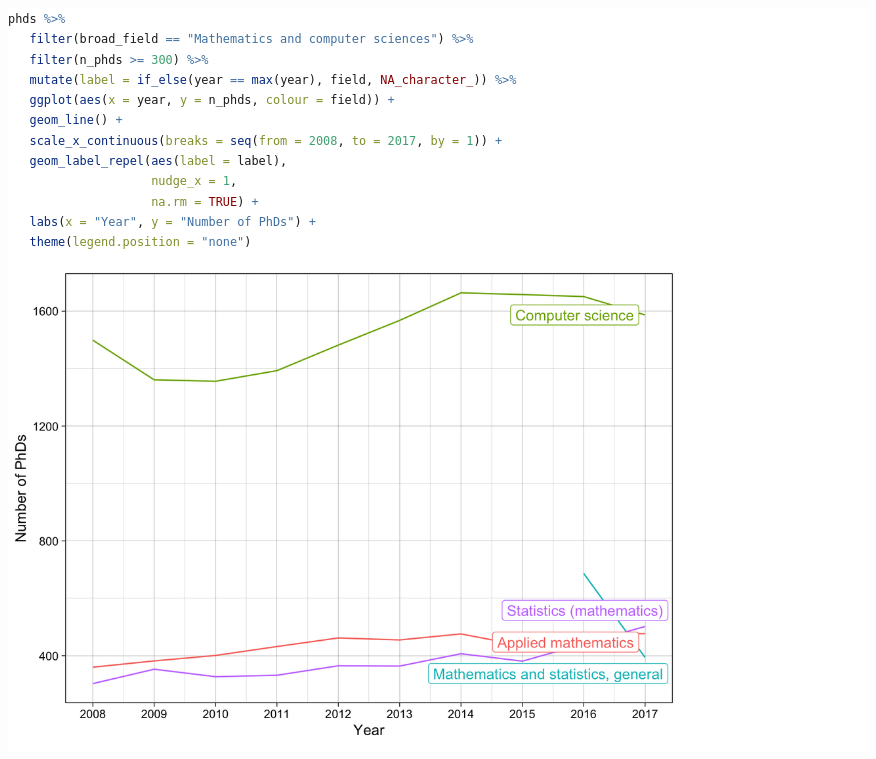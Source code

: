 
```r
phds %>%
   filter(broad_field == "Mathematics and computer sciences") %>%
   filter(n_phds >= 300) %>% 
   mutate(label = if_else(year == max(year), field, NA_character_)) %>%
   ggplot(aes(x = year, y = n_phds, colour = field)) +
   geom_line() +
   scale_x_continuous(breaks = seq(from = 2008, to = 2017, by = 1)) +
   geom_label_repel(aes(label = label),
                    nudge_x = 1,
                    na.rm = TRUE) +
   labs(x = "Year", y = "Number of PhDs") +
   theme(legend.position = "none")
```

<img src="index_files/figure-html/unnamed-chunk-11-1.png" width="672" />








